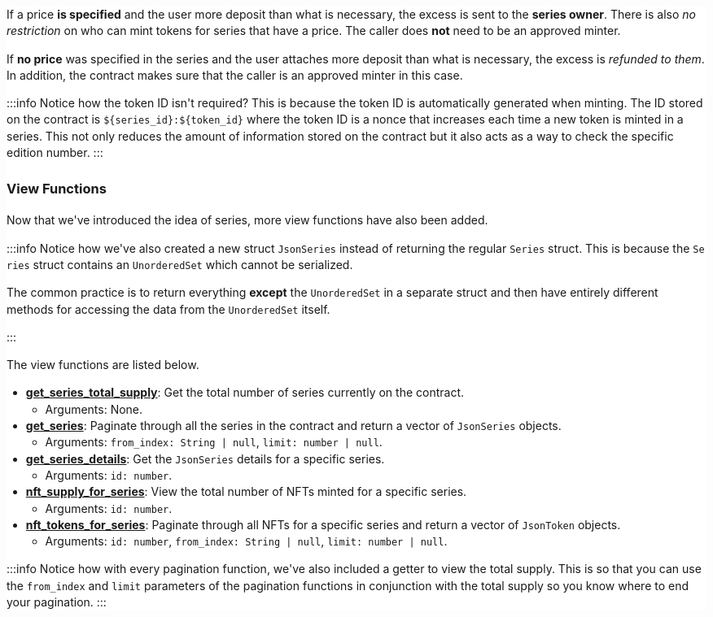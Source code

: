 If a price **is specified** and the user more deposit than what is necessary, the excess is sent to the **series owner**. There is also *no restriction* on who can mint tokens for series that have a price. The caller does **not** need to be an approved minter.

If **no price** was specified in the series and the user attaches more deposit than what is necessary, the excess is *refunded to them*. In addition, the contract makes sure that the caller is an approved minter in this case.

:::info
Notice how the token ID isn't required? This is because the token ID is automatically generated when minting. The ID stored on the contract is `${series_id}:${token_id}` where the token ID is a nonce that increases each time a new token is minted in a series. This not only reduces the amount of information stored on the contract but it also acts as a way to check the specific edition number.
:::

<Github language="rust" start="60" end="149" url="https://github.com/near-examples/nft-tutorial/blob/main/nft-series/src/series.rs" />

### View Functions

Now that we've introduced the idea of series, more view functions have also been added.

:::info
Notice how we've also created a new struct `JsonSeries` instead of returning the regular `Series` struct. This is because the `Series` struct contains an `UnorderedSet` which cannot be serialized.

The common practice is to return everything **except** the `UnorderedSet` in a separate struct and then have entirely different methods for accessing the data from the `UnorderedSet` itself.

:::

<Github language="rust" start="5" end="16" url="https://github.com/near-examples/nft-tutorial/blob/main/nft-series/src/enumeration.rs" />

The view functions are listed below.
- **[get_series_total_supply](https://github.com/near-examples/nft-tutorial/blob/main/nft-series/src/enumeration.rs#L92)**: Get the total number of series currently on the contract.
  - Arguments: None.
- **[get_series](https://github.com/near-examples/nft-tutorial/blob/main/nft-series/src/enumeration.rs#L97)**: Paginate through all the series in the contract and return a vector of `JsonSeries` objects.
  - Arguments: `from_index: String | null`, `limit: number | null`.
- **[get_series_details](https://github.com/near-examples/nft-tutorial/blob/main/nft-series/src/enumeration.rs#L115)**: Get the `JsonSeries` details for a specific series.
  - Arguments: `id: number`.
- **[nft_supply_for_series](https://github.com/near-examples/nft-tutorial/blob/main/nft-series/src/enumeration.rs#L133)**: View the total number of NFTs minted for a specific series.
  - Arguments: `id: number`.
- **[nft_tokens_for_series](https://github.com/near-examples/nft-tutorial/blob/main/nft-series/src/enumeration.rs#L146)**: Paginate through all NFTs for a specific series and return a vector of `JsonToken` objects.
  - Arguments: `id: number`, `from_index: String | null`, `limit: number | null`.

:::info
Notice how with every pagination function, we've also included a getter to view the total supply. This is so that you can use the `from_index` and `limit` parameters of the pagination functions in conjunction with the total supply so you know where to end your pagination.
:::
